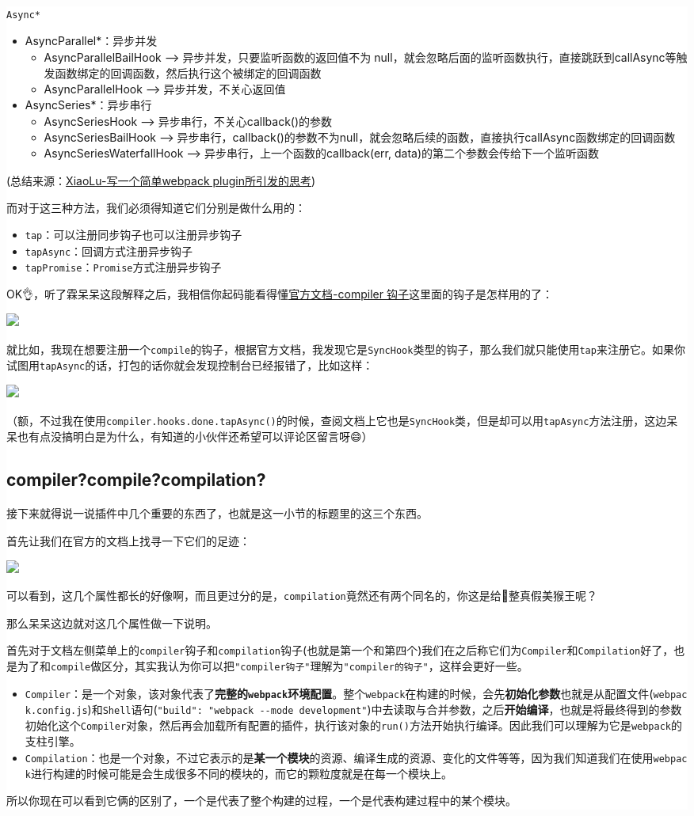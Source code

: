 `Async*`

-   AsyncParallel\*：异步并发
    -   AsyncParallelBailHook --> 异步并发，只要监听函数的返回值不为 null，就会忽略后面的监听函数执行，直接跳跃到callAsync等触发函数绑定的回调函数，然后执行这个被绑定的回调函数
    -   AsyncParallelHook --> 异步并发，不关心返回值
-   AsyncSeries\*：异步串行
    -   AsyncSeriesHook --> 异步串行，不关心callback()的参数
    -   AsyncSeriesBailHook --> 异步串行，callback()的参数不为null，就会忽略后续的函数，直接执行callAsync函数绑定的回调函数
    -   AsyncSeriesWaterfallHook --> 异步串行，上一个函数的callback(err, data)的第二个参数会传给下一个监听函数

(总结来源：[XiaoLu-写一个简单webpack plugin所引发的思考](https://juejin.cn/post/6844904090787397640 "https://juejin.cn/post/6844904090787397640"))

而对于这三种方法，我们必须得知道它们分别是做什么用的：

-   `tap`：可以注册同步钩子也可以注册异步钩子
-   `tapAsync`：回调方式注册异步钩子
-   `tapPromise`：`Promise`方式注册异步钩子

OK👌，听了霖呆呆这段解释之后，我相信你起码能看得懂[官方文档-compiler 钩子](https://link.juejin.cn/?target=https%3A%2F%2Fwww.webpackjs.com%2Fapi%2Fcompiler-hooks%2F%23hooks "https://www.webpackjs.com/api/compiler-hooks/#hooks")这里面的钩子是怎样用的了：

![](https://p1-jj.byteimg.com/tos-cn-i-t2oaga2asx/gold-user-assets/2020/5/18/172238af4f61b6a7~tplv-t2oaga2asx-watermark.awebp)

就比如，我现在想要注册一个`compile`的钩子，根据官方文档，我发现它是`SyncHook`类型的钩子，那么我们就只能使用`tap`来注册它。如果你试图用`tapAsync`的话，打包的话你就会发现控制台已经报错了，比如这样：

![](https://p1-jj.byteimg.com/tos-cn-i-t2oaga2asx/gold-user-assets/2020/5/18/172238b1eb3c0320~tplv-t2oaga2asx-watermark.awebp)

（额，不过我在使用`compiler.hooks.done.tapAsync()`的时候，查阅文档上它也是`SyncHook`类，但是却可以用`tapAsync`方法注册，这边呆呆也有点没搞明白是为什么，有知道的小伙伴还希望可以评论区留言呀😄）

## compiler?compile?compilation?

接下来就得说一说插件中几个重要的东西了，也就是这一小节的标题里的这三个东西。

首先让我们在官方的文档上找寻一下它们的足迹：

![](https://p1-jj.byteimg.com/tos-cn-i-t2oaga2asx/gold-user-assets/2020/5/18/172238b4baa642c9~tplv-t2oaga2asx-watermark.awebp)

可以看到，这几个属性都长的好像啊，而且更过分的是，`compilation`竟然还有两个同名的，你这是给👴整真假美猴王呢？

那么呆呆这边就对这几个属性做一下说明。

首先对于文档左侧菜单上的`compiler`钩子和`compilation`钩子(也就是第一个和第四个)我们在之后称它们为`Compiler`和`Compilation`好了，也是为了和`compile`做区分，其实我认为你可以把`"compiler钩子"`理解为`"compiler的钩子"`，这样会更好一些。

-   `Compiler`：是一个对象，该对象代表了**完整的`webpack`环境配置**。整个`webpack`在构建的时候，会先**初始化参数**也就是从配置文件(`webpack.config.js`)和`Shell`语句(`"build": "webpack --mode development"`)中去读取与合并参数，之后**开始编译**，也就是将最终得到的参数初始化这个`Compiler`对象，然后再会加载所有配置的插件，执行该对象的`run()`方法开始执行编译。因此我们可以理解为它是`webpack`的支柱引擎。
-   `Compilation`：也是一个对象，不过它表示的是**某一个模块**的资源、编译生成的资源、变化的文件等等，因为我们知道我们在使用`webpack`进行构建的时候可能是会生成很多不同的模块的，而它的颗粒度就是在每一个模块上。

所以你现在可以看到它俩的区别了，一个是代表了整个构建的过程，一个是代表构建过程中的某个模块。
